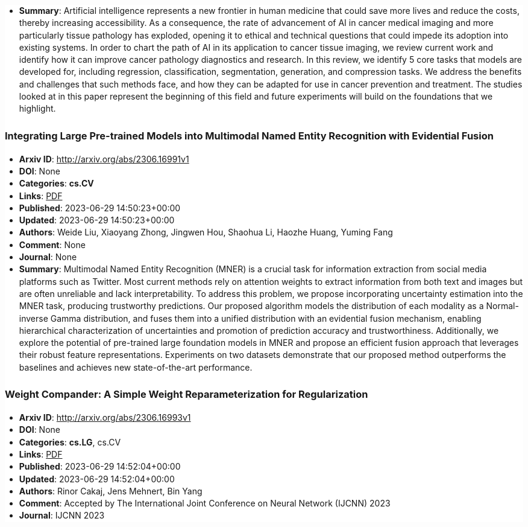 - **Summary**: Artificial intelligence represents a new frontier in human medicine that could save more lives and reduce the costs, thereby increasing accessibility. As a consequence, the rate of advancement of AI in cancer medical imaging and more particularly tissue pathology has exploded, opening it to ethical and technical questions that could impede its adoption into existing systems. In order to chart the path of AI in its application to cancer tissue imaging, we review current work and identify how it can improve cancer pathology diagnostics and research. In this review, we identify 5 core tasks that models are developed for, including regression, classification, segmentation, generation, and compression tasks. We address the benefits and challenges that such methods face, and how they can be adapted for use in cancer prevention and treatment. The studies looked at in this paper represent the beginning of this field and future experiments will build on the foundations that we highlight.



### Integrating Large Pre-trained Models into Multimodal Named Entity Recognition with Evidential Fusion
- **Arxiv ID**: http://arxiv.org/abs/2306.16991v1
- **DOI**: None
- **Categories**: **cs.CV**
- **Links**: [PDF](http://arxiv.org/pdf/2306.16991v1)
- **Published**: 2023-06-29 14:50:23+00:00
- **Updated**: 2023-06-29 14:50:23+00:00
- **Authors**: Weide Liu, Xiaoyang Zhong, Jingwen Hou, Shaohua Li, Haozhe Huang, Yuming Fang
- **Comment**: None
- **Journal**: None
- **Summary**: Multimodal Named Entity Recognition (MNER) is a crucial task for information extraction from social media platforms such as Twitter. Most current methods rely on attention weights to extract information from both text and images but are often unreliable and lack interpretability. To address this problem, we propose incorporating uncertainty estimation into the MNER task, producing trustworthy predictions. Our proposed algorithm models the distribution of each modality as a Normal-inverse Gamma distribution, and fuses them into a unified distribution with an evidential fusion mechanism, enabling hierarchical characterization of uncertainties and promotion of prediction accuracy and trustworthiness. Additionally, we explore the potential of pre-trained large foundation models in MNER and propose an efficient fusion approach that leverages their robust feature representations. Experiments on two datasets demonstrate that our proposed method outperforms the baselines and achieves new state-of-the-art performance.



### Weight Compander: A Simple Weight Reparameterization for Regularization
- **Arxiv ID**: http://arxiv.org/abs/2306.16993v1
- **DOI**: None
- **Categories**: **cs.LG**, cs.CV
- **Links**: [PDF](http://arxiv.org/pdf/2306.16993v1)
- **Published**: 2023-06-29 14:52:04+00:00
- **Updated**: 2023-06-29 14:52:04+00:00
- **Authors**: Rinor Cakaj, Jens Mehnert, Bin Yang
- **Comment**: Accepted by The International Joint Conference on Neural Network
  (IJCNN) 2023
- **Journal**: IJCNN 2023